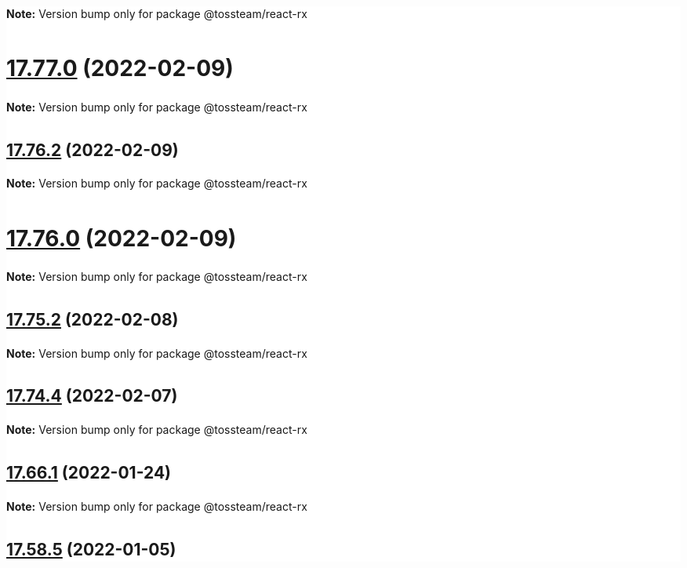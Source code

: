 **Note:** Version bump only for package @tossteam/react-rx





# [17.77.0](https://github.com/toss/toss-frontend-libraries/compare/v17.76.2...v17.77.0) (2022-02-09)

**Note:** Version bump only for package @tossteam/react-rx





## [17.76.2](https://github.com/toss/toss-frontend-libraries/compare/v17.76.1...v17.76.2) (2022-02-09)

**Note:** Version bump only for package @tossteam/react-rx





# [17.76.0](https://github.com/toss/toss-frontend-libraries/compare/v17.75.2...v17.76.0) (2022-02-09)

**Note:** Version bump only for package @tossteam/react-rx





## [17.75.2](https://github.com/toss/toss-frontend-libraries/compare/v17.75.1...v17.75.2) (2022-02-08)

**Note:** Version bump only for package @tossteam/react-rx





## [17.74.4](https://github.com/toss/toss-frontend-libraries/compare/v17.74.3...v17.74.4) (2022-02-07)

**Note:** Version bump only for package @tossteam/react-rx





## [17.66.1](https://github.com/toss/toss-frontend-libraries/compare/v17.66.0...v17.66.1) (2022-01-24)

**Note:** Version bump only for package @tossteam/react-rx





## [17.58.5](https://github.com/toss/toss-frontend-libraries/compare/v17.58.4...v17.58.5) (2022-01-05)
